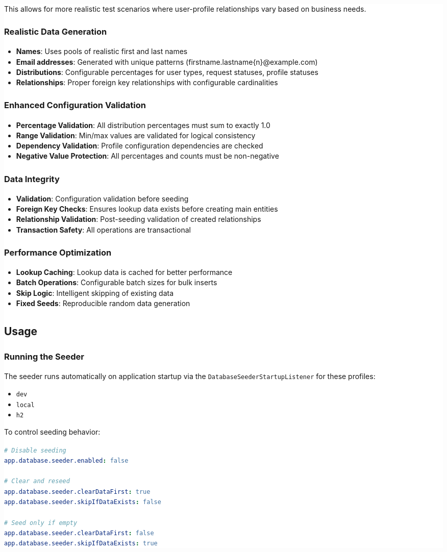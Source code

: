 This allows for more realistic test scenarios where user-profile relationships vary based on business needs.

### Realistic Data Generation

- **Names**: Uses pools of realistic first and last names
- **Email addresses**: Generated with unique patterns (firstname.lastname{n}@example.com)
- **Distributions**: Configurable percentages for user types, request statuses, profile statuses
- **Relationships**: Proper foreign key relationships with configurable cardinalities

### Enhanced Configuration Validation

- **Percentage Validation**: All distribution percentages must sum to exactly 1.0
- **Range Validation**: Min/max values are validated for logical consistency
- **Dependency Validation**: Profile configuration dependencies are checked
- **Negative Value Protection**: All percentages and counts must be non-negative

### Data Integrity

- **Validation**: Configuration validation before seeding
- **Foreign Key Checks**: Ensures lookup data exists before creating main entities
- **Relationship Validation**: Post-seeding validation of created relationships
- **Transaction Safety**: All operations are transactional

### Performance Optimization

- **Lookup Caching**: Lookup data is cached for better performance
- **Batch Operations**: Configurable batch sizes for bulk inserts
- **Skip Logic**: Intelligent skipping of existing data
- **Fixed Seeds**: Reproducible random data generation

## Usage

### Running the Seeder

The seeder runs automatically on application startup via the `DatabaseSeederStartupListener` for these profiles:

- `dev`
- `local`
- `h2`

To control seeding behavior:

```yaml
# Disable seeding
app.database.seeder.enabled: false

# Clear and reseed
app.database.seeder.clearDataFirst: true
app.database.seeder.skipIfDataExists: false

# Seed only if empty
app.database.seeder.clearDataFirst: false
app.database.seeder.skipIfDataExists: true
```
